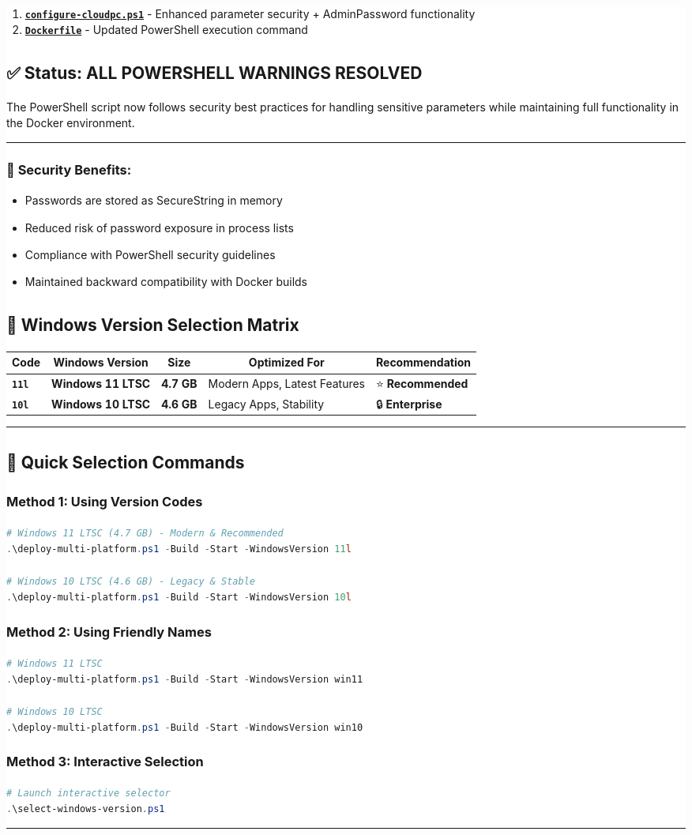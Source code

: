1. **[`configure-cloudpc.ps1`](configure-cloudpc.ps1)** - Enhanced parameter security + AdminPassword functionality
2. **[`Dockerfile`](Dockerfile)** - Updated PowerShell execution command

## ✅ **Status: ALL POWERSHELL WARNINGS RESOLVED**

The PowerShell script now follows security best practices for handling sensitive parameters while maintaining full functionality in the Docker environment.

---

### 🔐 **Security Benefits:**
- Passwords are stored as SecureString in memory
- Reduced risk of password exposure in process lists
- Compliance with PowerShell security guidelines

- Maintained backward compatibility with Docker builds



## 🎯 **Windows Version Selection Matrix**

| Code | Windows Version | Size | Optimized For | Recommendation |
|------|----------------|------|---------------|----------------|
| **`11l`** | **Windows 11 LTSC** | **4.7 GB** | Modern Apps, Latest Features | ⭐ **Recommended** |
| **`10l`** | **Windows 10 LTSC** | **4.6 GB** | Legacy Apps, Stability | 🔒 **Enterprise** |

---

## 🚀 **Quick Selection Commands**

### **Method 1: Using Version Codes**
```powershell
# Windows 11 LTSC (4.7 GB) - Modern & Recommended
.\deploy-multi-platform.ps1 -Build -Start -WindowsVersion 11l

# Windows 10 LTSC (4.6 GB) - Legacy & Stable  
.\deploy-multi-platform.ps1 -Build -Start -WindowsVersion 10l
```

### **Method 2: Using Friendly Names** 
```powershell
# Windows 11 LTSC
.\deploy-multi-platform.ps1 -Build -Start -WindowsVersion win11

# Windows 10 LTSC
.\deploy-multi-platform.ps1 -Build -Start -WindowsVersion win10
```

### **Method 3: Interactive Selection**
```powershell
# Launch interactive selector
.\select-windows-version.ps1
```

---